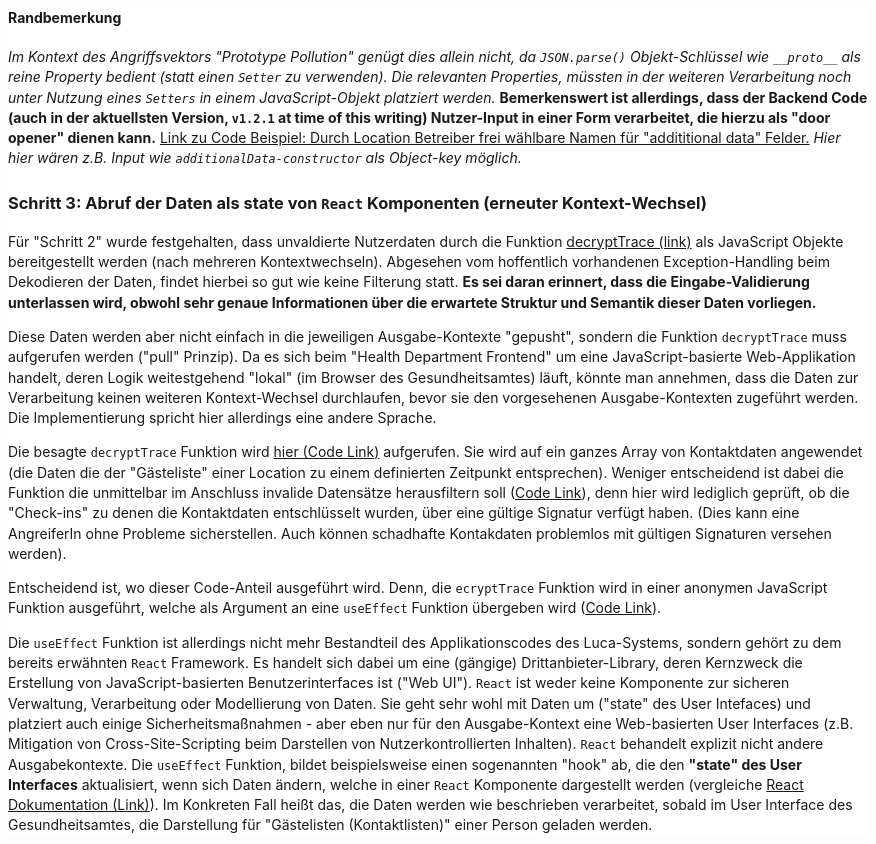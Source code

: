 ```
```

#### Randbemerkung

_Im Kontext des Angriffsvektors "Prototype Pollution" genügt dies allein nicht, da `JSON.parse()` Objekt-Schlüssel wie `__proto__` als reine Property bedient (statt einen `Setter` zu verwenden). Die relevanten Properties, müssten in der weiteren Verarbeitung noch unter Nutzung eines `Setters` in einem JavaScript-Objekt platziert werden._
**Bemerkenswert ist allerdings, dass der Backend Code (auch in der aktuellsten Version, `v1.2.1` at time of this writing) Nutzer-Input in einer Form verarbeitet, die hierzu als "door opener" dienen kann.** [Link zu Code Beispiel: Durch Location Betreiber frei wählbare Namen für "addititional data" Felder.](https://gitlab.com/lucaapp/web/-/blob/v1.2.1/services/contact-form/src/components/hooks/useRegister.js#L30) _Hier hier wären z.B. Input wie `additionalData-constructor` als Object-key möglich._

### Schritt 3: Abruf der Daten als state von `React` Komponenten (erneuter Kontext-Wechsel)

Für "Schritt 2" wurde festgehalten, dass unvaldierte Nutzerdaten durch die Funktion [decryptTrace (link)](https://gitlab.com/lucaapp/web/-/blob/76c4978425133286a6a72f02643e0c2207d04f46/services/health-department/src/utils/cryptoOperations.js#L92) als JavaScript Objekte bereitgestellt werden (nach mehreren Kontextwechseln). Abgesehen vom hoffentlich vorhandenen Exception-Handling beim Dekodieren der Daten, findet hierbei so gut wie keine Filterung statt. **Es sei daran erinnert, dass die Eingabe-Validierung unterlassen wird, obwohl sehr genaue Informationen über die erwartete Struktur und Semantik dieser Daten vorliegen.**

Diese Daten werden aber nicht einfach in die jeweiligen Ausgabe-Kontexte "gepusht", sondern die Funktion `decryptTrace` muss aufgerufen werden ("pull" Prinzip). Da es sich beim "Health Department Frontend" um eine JavaScript-basierte Web-Applikation handelt, deren Logik weitestgehend "lokal" (im Browser des Gesundheitsamtes) läuft, könnte man annehmen, dass die Daten zur Verarbeitung keinen weiteren Kontext-Wechsel durchlaufen, bevor sie den vorgesehenen Ausgabe-Kontexten zugeführt werden. Die Implementierung spricht hier allerdings eine andere Sprache.

Die besagte `decryptTrace` Funktion wird [hier (Code Link)](https://gitlab.com/lucaapp/web/-/blob/76c4978425133286a6a72f02643e0c2207d04f46/services/health-department/src/components/App/modals/HistoryModal/ContactPersonView/ContactPersonView.react.js#L57) aufgerufen. Sie wird auf ein ganzes Array von Kontaktdaten angewendet (die Daten die der "Gästeliste" einer Location zu einem definierten Zeitpunkt entsprechen). Weniger entscheidend ist dabei die Funktion die unmittelbar im Anschluss invalide Datensätze herausfiltern soll ([Code Link](https://gitlab.com/lucaapp/web/-/blob/76c4978425133286a6a72f02643e0c2207d04f46/services/health-department/src/components/App/modals/HistoryModal/ContactPersonView/ContactPersonView.react.js#L61)), denn hier wird lediglich geprüft, ob die "Check-ins" zu denen die Kontaktdaten entschlüsselt wurden, über eine gültige Signatur verfügt haben. (Dies kann eine AngreiferIn ohne Probleme sicherstellen. Auch können schadhafte Kontakdaten problemlos mit gültigen Signaturen versehen werden).

Entscheidend ist, wo dieser Code-Anteil ausgeführt wird. Denn, die `ecryptTrace` Funktion wird in einer anonymen JavaScript Funktion ausgeführt, welche als Argument an eine `useEffect` Funktion übergeben wird ([Code Link](https://gitlab.com/lucaapp/web/-/blob/76c4978425133286a6a72f02643e0c2207d04f46/services/health-department/src/components/App/modals/HistoryModal/ContactPersonView/ContactPersonView.react.js#L44)).

Die `useEffect` Funktion ist allerdings nicht mehr Bestandteil des Applikationscodes des Luca-Systems, sondern gehört zu dem bereits erwähnten `React` Framework. Es handelt sich dabei um eine (gängige) Drittanbieter-Library, deren Kernzweck die Erstellung von JavaScript-basierten Benutzerinterfaces ist ("Web UI"). `React` ist weder keine Komponente zur sicheren Verwaltung, Verarbeitung oder Modellierung von Daten. Sie geht sehr wohl mit Daten um ("state" des User Intefaces) und platziert auch einige Sicherheitsmaßnahmen - aber eben nur für den Ausgabe-Kontext eine Web-basierten User Interfaces (z.B. Mitigation von Cross-Site-Scripting beim Darstellen von Nutzerkontrollierten Inhalten). `React` behandelt explizit nicht andere Ausgabekontexte. Die `useEffect` Funktion, bildet beispielsweise einen sogenannten "hook" ab, die den **"state" des User Interfaces** aktualisiert, wenn sich Daten ändern, welche in einer `React` Komponente dargestellt werden (vergleiche [React Dokumentation (Link)](https://reactjs.org/docs/hooks-effect.html)). Im Konkreten Fall heißt das, die Daten werden wie beschrieben verarbeitet, sobald im User Interface des Gesundheitsamtes, die Darstellung für "Gästelisten (Kontaktlisten)" einer Person geladen werden.
